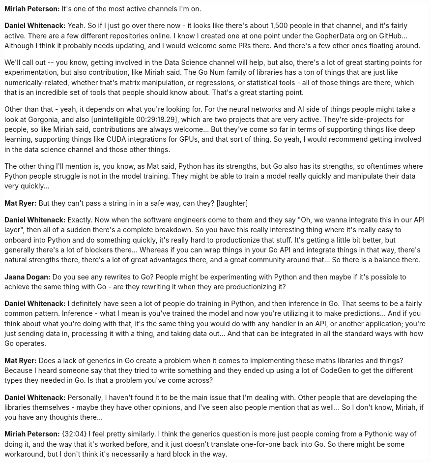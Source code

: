 **Miriah Peterson:** It's one of the most active channels I'm on.

**Daniel Whitenack:** Yeah. So if I just go over there now - it looks like there's about 1,500 people in that channel, and it's fairly active. There are a few different repositories online. I know I created one at one point under the GopherData org on GitHub... Although I think it probably needs updating, and I would welcome some PRs there. And there's a few other ones floating around.

We'll call out -- you know, getting involved in the Data Science channel will help, but also, there's a lot of great starting points for experimentation, but also contribution, like Miriah said. The Go Num family of libraries has a ton of things that are just like numerically-related, whether that's matrix manipulation, or regressions, or statistical tools - all of those things are there, which that is an incredible set of tools that people should know about. That's a great starting point.

Other than that - yeah, it depends on what you're looking for. For the neural networks and AI side of things people might take a look at Gorgonia, and also \[unintelligible 00:29:18.29\], which are two projects that are very active. They're side-projects for people, so like Miriah said, contributions are always welcome... But they've come so far in terms of supporting things like deep learning, supporting things like CUDA integrations for GPUs, and that sort of thing. So yeah, I would recommend getting involved in the data science channel and those other things.

The other thing I'll mention is, you know, as Mat said, Python has its strengths, but Go also has its strengths, so oftentimes where Python people struggle is not in the model training. They might be able to train a model really quickly and manipulate their data very quickly...

**Mat Ryer:** But they can't pass a string in in a safe way, can they? \[laughter\]

**Daniel Whitenack:** Exactly. Now when the software engineers come to them and they say "Oh, we wanna integrate this in our API layer", then all of a sudden there's a complete breakdown. So you have this really interesting thing where it's really easy to onboard into Python and do something quickly, it's really hard to productionize that stuff. It's getting a little bit better, but generally there's a lot of blockers there... Whereas if you can wrap things in your Go API and integrate things in that way, there's natural strengths there, there's a lot of great advantages there, and a great community around that... So there is a balance there.

**Jaana Dogan:** Do you see any rewrites to Go? People might be experimenting with Python and then maybe if it's possible to achieve the same thing with Go - are they rewriting it when they are productionizing it?

**Daniel Whitenack:** I definitely have seen a lot of people do training in Python, and then inference in Go. That seems to be a fairly common pattern. Inference - what I mean is you've trained the model and now you're utilizing it to make predictions... And if you think about what you're doing with that, it's the same thing you would do with any handler in an API, or another application; you're just sending data in, processing it with a thing, and taking data out... And that can be integrated in all the standard ways with how Go operates.

**Mat Ryer:** Does a lack of generics in Go create a problem when it comes to implementing these maths libraries and things? Because I heard someone say that they tried to write something and they ended up using a lot of CodeGen to get the different types they needed in Go. Is that a problem you've come across?

**Daniel Whitenack:** Personally, I haven't found it to be the main issue that I'm dealing with. Other people that are developing the libraries themselves - maybe they have other opinions, and I've seen also people mention that as well... So I don't know, Miriah, if you have any thoughts there...

**Miriah Peterson:** \{32:04\} I feel pretty similarly. I think the generics question is more just people coming from a Pythonic way of doing it, and the way that it's worked before, and it just doesn't translate one-for-one back into Go. So there might be some workaround, but I don't think it's necessarily a hard block in the way.
